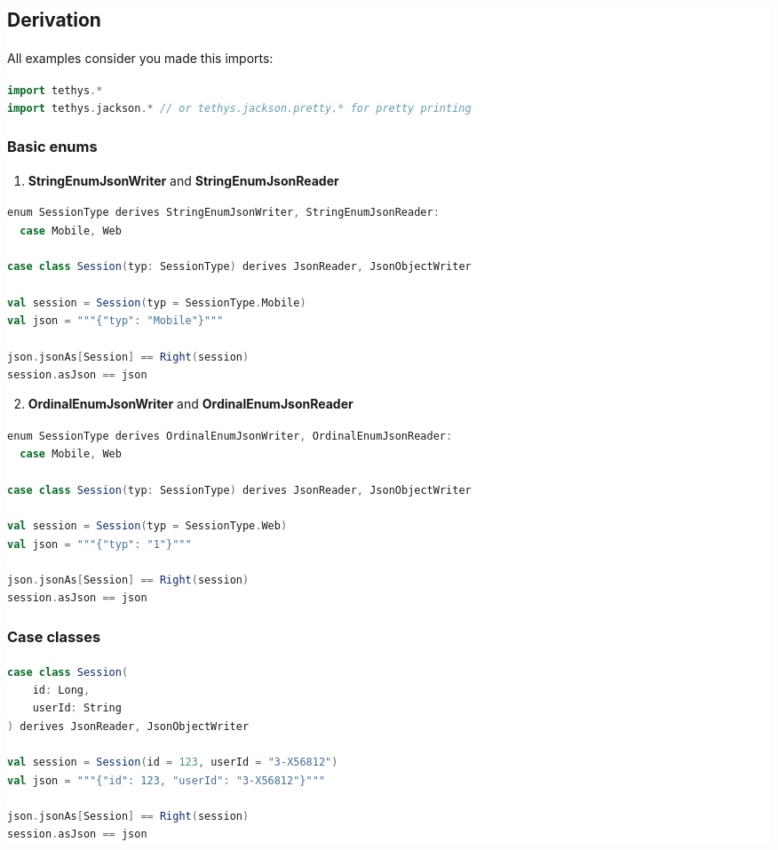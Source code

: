 
## Derivation

All examples consider you made this imports:
```scala 3
import tethys.*
import tethys.jackson.* // or tethys.jackson.pretty.* for pretty printing
```


### Basic enums
1. **StringEnumJsonWriter** and **StringEnumJsonReader**

```scala 3
enum SessionType derives StringEnumJsonWriter, StringEnumJsonReader:
  case Mobile, Web
 
case class Session(typ: SessionType) derives JsonReader, JsonObjectWriter

val session = Session(typ = SessionType.Mobile)
val json = """{"typ": "Mobile"}"""

json.jsonAs[Session] == Right(session)
session.asJson == json
```
2. **OrdinalEnumJsonWriter** and **OrdinalEnumJsonReader**

```scala 3
enum SessionType derives OrdinalEnumJsonWriter, OrdinalEnumJsonReader:
  case Mobile, Web
 
case class Session(typ: SessionType) derives JsonReader, JsonObjectWriter

val session = Session(typ = SessionType.Web)
val json = """{"typ": "1"}"""

json.jsonAs[Session] == Right(session)
session.asJson == json
```

### Case classes

```scala 3
case class Session(
    id: Long, 
    userId: String
) derives JsonReader, JsonObjectWriter

val session = Session(id = 123, userId = "3-X56812")
val json = """{"id": 123, "userId": "3-X56812"}"""

json.jsonAs[Session] == Right(session)
session.asJson == json
```
